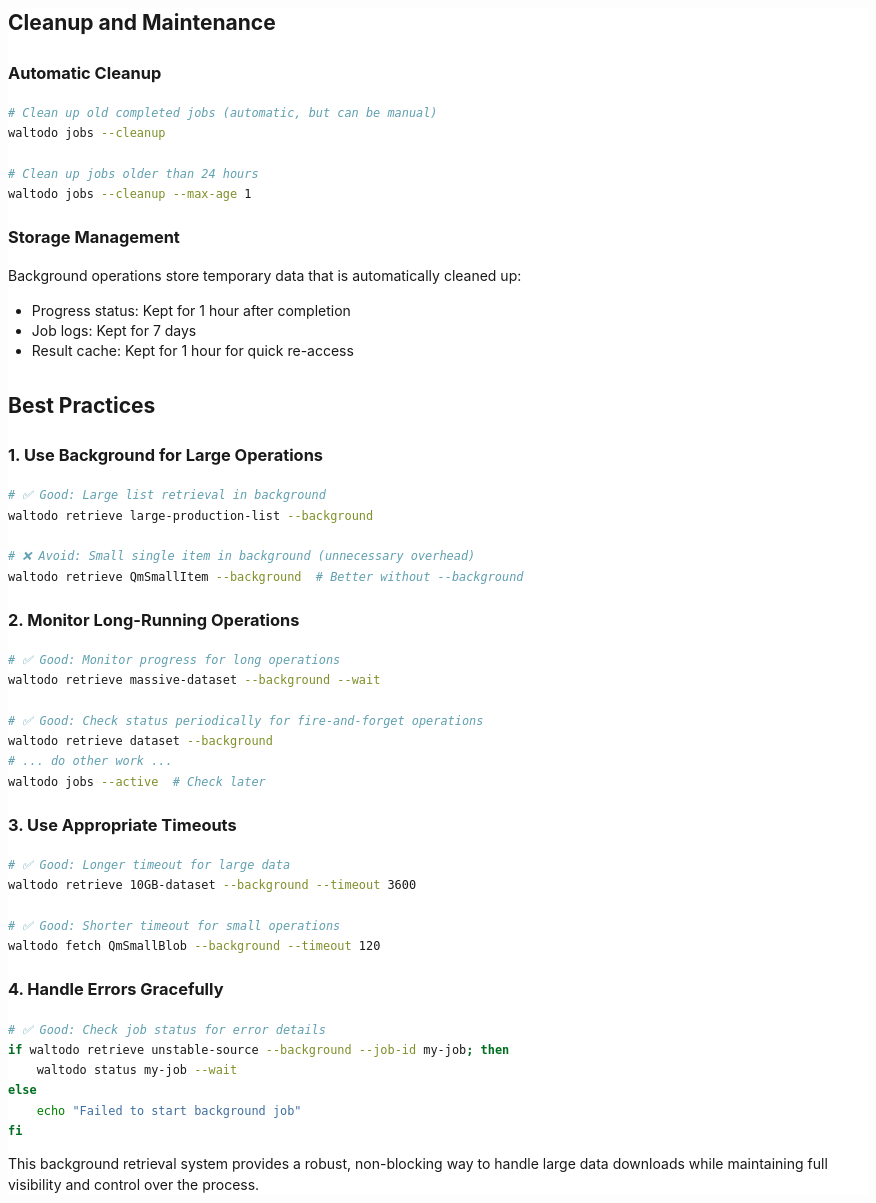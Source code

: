 ## Cleanup and Maintenance

### Automatic Cleanup

```bash
# Clean up old completed jobs (automatic, but can be manual)
waltodo jobs --cleanup

# Clean up jobs older than 24 hours
waltodo jobs --cleanup --max-age 1
```

### Storage Management

Background operations store temporary data that is automatically cleaned up:
- Progress status: Kept for 1 hour after completion
- Job logs: Kept for 7 days
- Result cache: Kept for 1 hour for quick re-access

## Best Practices

### 1. Use Background for Large Operations
```bash
# ✅ Good: Large list retrieval in background
waltodo retrieve large-production-list --background

# ❌ Avoid: Small single item in background (unnecessary overhead)
waltodo retrieve QmSmallItem --background  # Better without --background
```

### 2. Monitor Long-Running Operations
```bash
# ✅ Good: Monitor progress for long operations
waltodo retrieve massive-dataset --background --wait

# ✅ Good: Check status periodically for fire-and-forget operations
waltodo retrieve dataset --background
# ... do other work ...
waltodo jobs --active  # Check later
```

### 3. Use Appropriate Timeouts
```bash
# ✅ Good: Longer timeout for large data
waltodo retrieve 10GB-dataset --background --timeout 3600

# ✅ Good: Shorter timeout for small operations
waltodo fetch QmSmallBlob --background --timeout 120
```

### 4. Handle Errors Gracefully
```bash
# ✅ Good: Check job status for error details
if waltodo retrieve unstable-source --background --job-id my-job; then
    waltodo status my-job --wait
else
    echo "Failed to start background job"
fi
```

This background retrieval system provides a robust, non-blocking way to handle large data downloads while maintaining full visibility and control over the process.